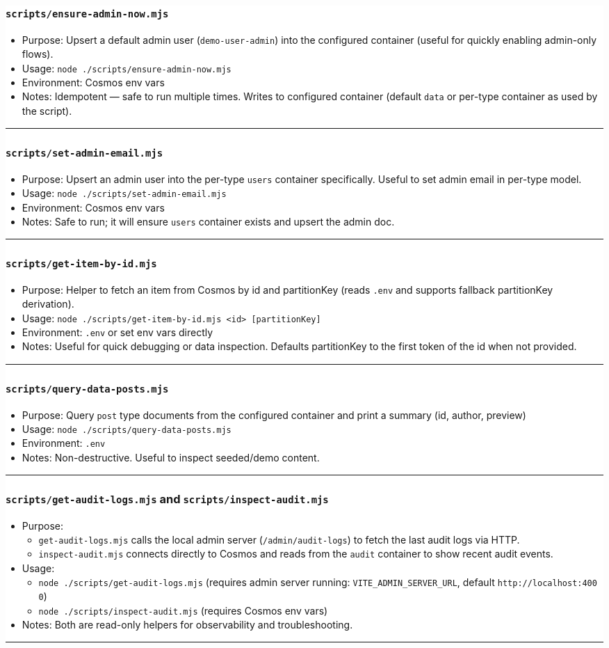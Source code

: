 ### `scripts/ensure-admin-now.mjs`
- Purpose: Upsert a default admin user (`demo-user-admin`) into the configured container (useful for quickly enabling admin-only flows).
- Usage: `node ./scripts/ensure-admin-now.mjs`
- Environment: Cosmos env vars
- Notes: Idempotent — safe to run multiple times. Writes to configured container (default `data` or per-type container as used by the script).

---

### `scripts/set-admin-email.mjs`
- Purpose: Upsert an admin user into the per-type `users` container specifically. Useful to set admin email in per-type model.
- Usage: `node ./scripts/set-admin-email.mjs`
- Environment: Cosmos env vars
- Notes: Safe to run; it will ensure `users` container exists and upsert the admin doc.

---

### `scripts/get-item-by-id.mjs`
- Purpose: Helper to fetch an item from Cosmos by id and partitionKey (reads `.env` and supports fallback partitionKey derivation).
- Usage: `node ./scripts/get-item-by-id.mjs <id> [partitionKey]`
- Environment: `.env` or set env vars directly
- Notes: Useful for quick debugging or data inspection. Defaults partitionKey to the first token of the id when not provided.

---

### `scripts/query-data-posts.mjs`
- Purpose: Query `post` type documents from the configured container and print a summary (id, author, preview)
- Usage: `node ./scripts/query-data-posts.mjs`
- Environment: `.env`
- Notes: Non-destructive. Useful to inspect seeded/demo content.

---

### `scripts/get-audit-logs.mjs` and `scripts/inspect-audit.mjs`
- Purpose:
  - `get-audit-logs.mjs` calls the local admin server (`/admin/audit-logs`) to fetch the last audit logs via HTTP.
  - `inspect-audit.mjs` connects directly to Cosmos and reads from the `audit` container to show recent audit events.
- Usage:
  - `node ./scripts/get-audit-logs.mjs` (requires admin server running: `VITE_ADMIN_SERVER_URL`, default `http://localhost:4000`)
  - `node ./scripts/inspect-audit.mjs` (requires Cosmos env vars)
- Notes: Both are read-only helpers for observability and troubleshooting.

---